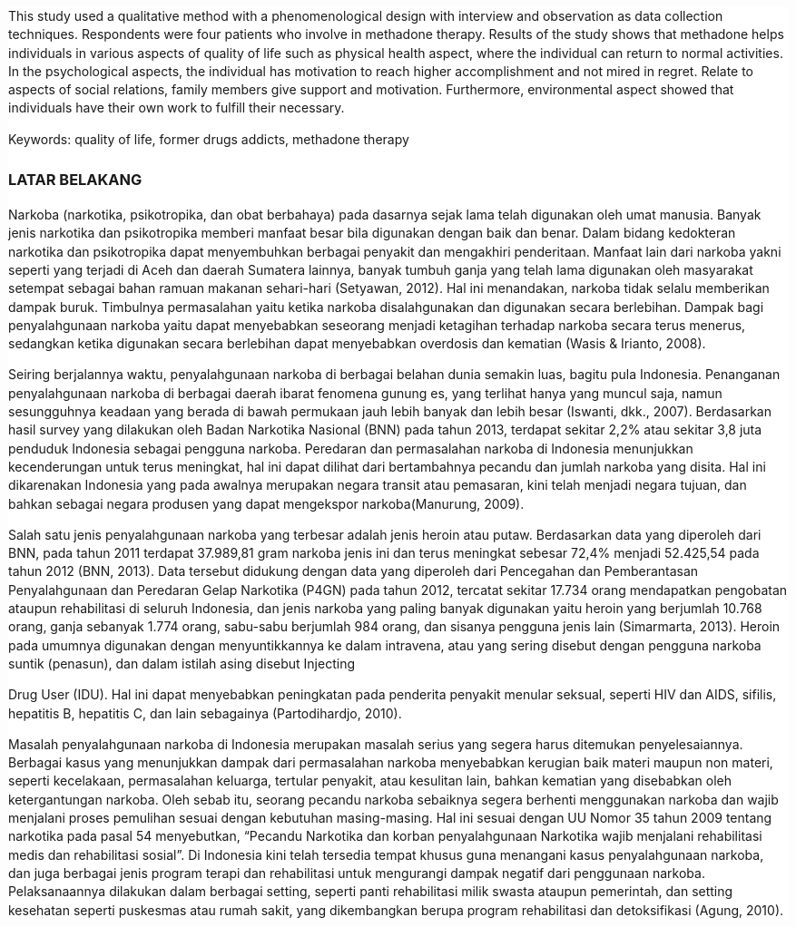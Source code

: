 <p><span class="font0">This study used a qualitative method with a phenomenological design with interview and observation as data collection techniques. Respondents were four patients who involve in methadone therapy. Results of the study shows that methadone helps individuals in various aspects of quality of life such as physical health aspect, where the individual can return to normal activities. In the psychological aspects, the individual has motivation to reach higher accomplishment and not mired in regret. Relate to aspects of social relations, family members give support and motivation. Furthermore, environmental aspect showed that individuals have their own work to fulfill their necessary.</span></p>
<p><span class="font0">Keywords: quality of life, former drugs addicts, methadone therapy</span></p>
<h3><a name="bookmark7"></a><span class="font1" style="font-weight:bold;"><a name="bookmark8"></a>LATAR BELAKANG</span></h3>
<p><span class="font1">Narkoba (narkotika, psikotropika, dan obat berbahaya) pada dasarnya sejak lama telah digunakan oleh umat manusia. Banyak jenis narkotika dan psikotropika memberi manfaat besar bila digunakan dengan baik dan benar. Dalam bidang kedokteran narkotika dan psikotropika dapat menyembuhkan berbagai penyakit dan mengakhiri penderitaan. Manfaat lain dari narkoba yakni seperti yang terjadi di Aceh dan daerah Sumatera lainnya, banyak tumbuh ganja yang telah lama digunakan oleh masyarakat setempat sebagai bahan ramuan makanan sehari-hari (Setyawan, 2012). Hal ini menandakan, narkoba tidak selalu memberikan dampak buruk. Timbulnya permasalahan yaitu ketika narkoba disalahgunakan dan digunakan secara berlebihan. Dampak bagi penyalahgunaan narkoba yaitu dapat menyebabkan seseorang menjadi ketagihan terhadap narkoba secara terus menerus, sedangkan ketika digunakan secara berlebihan dapat menyebabkan overdosis dan kematian (Wasis &amp;&nbsp;Irianto, 2008).</span></p>
<p><span class="font1">Seiring berjalannya waktu, penyalahgunaan narkoba di berbagai belahan dunia semakin luas, bagitu pula Indonesia. Penanganan penyalahgunaan narkoba di berbagai daerah ibarat fenomena gunung es, yang terlihat hanya yang muncul saja, namun sesungguhnya keadaan yang berada di bawah permukaan jauh lebih banyak dan lebih besar (Iswanti, dkk., 2007). Berdasarkan hasil survey yang dilakukan oleh Badan Narkotika Nasional (BNN) pada tahun 2013, terdapat sekitar 2,2% atau sekitar 3,8 juta penduduk Indonesia sebagai pengguna narkoba. Peredaran dan permasalahan narkoba di Indonesia menunjukkan kecenderungan untuk terus meningkat, hal ini dapat dilihat dari bertambahnya pecandu dan jumlah narkoba yang disita. Hal ini dikarenakan Indonesia yang pada awalnya merupakan negara transit atau pemasaran, kini telah menjadi negara tujuan, dan bahkan sebagai negara produsen yang dapat mengekspor narkoba(Manurung, 2009).</span></p>
<p><span class="font1">Salah satu jenis penyalahgunaan narkoba yang terbesar adalah jenis heroin atau putaw. Berdasarkan data yang diperoleh dari BNN, pada tahun 2011 terdapat 37.989,81 gram narkoba jenis ini dan terus meningkat sebesar 72,4% menjadi 52.425,54 pada tahun 2012 (BNN, 2013). Data tersebut didukung dengan data yang diperoleh dari Pencegahan dan Pemberantasan Penyalahgunaan dan Peredaran Gelap Narkotika (P4GN) pada tahun 2012, tercatat sekitar 17.734 orang mendapatkan pengobatan ataupun rehabilitasi di seluruh Indonesia, dan jenis narkoba yang paling banyak digunakan yaitu heroin yang berjumlah 10.768 orang, ganja sebanyak 1.774 orang, sabu-sabu berjumlah 984 orang, dan sisanya pengguna jenis lain (Simarmarta, 2013). Heroin pada umumnya digunakan dengan menyuntikkannya ke dalam intravena, atau yang sering disebut dengan pengguna narkoba suntik (penasun), dan dalam istilah asing disebut Injecting</span></p>
<p><span class="font1">Drug User (IDU). Hal ini dapat menyebabkan peningkatan pada penderita penyakit menular seksual, seperti HIV dan AIDS, sifilis, hepatitis B, hepatitis C, dan lain sebagainya (Partodihardjo, 2010).</span></p>
<p><span class="font1">Masalah penyalahgunaan narkoba di Indonesia merupakan masalah serius yang segera harus ditemukan penyelesaiannya. Berbagai kasus yang menunjukkan dampak dari permasalahan narkoba menyebabkan kerugian baik materi maupun non materi, seperti kecelakaan, permasalahan keluarga, tertular penyakit, atau kesulitan lain, bahkan kematian yang disebabkan oleh ketergantungan narkoba. Oleh sebab itu, seorang pecandu narkoba sebaiknya segera berhenti menggunakan narkoba dan wajib menjalani proses pemulihan sesuai dengan kebutuhan masing-masing. Hal ini sesuai dengan UU Nomor 35 tahun 2009 tentang narkotika pada pasal 54 menyebutkan, “Pecandu Narkotika dan korban penyalahgunaan Narkotika wajib menjalani rehabilitasi medis dan rehabilitasi sosial”. Di Indonesia kini telah tersedia tempat khusus guna menangani kasus penyalahgunaan narkoba, dan juga berbagai jenis program terapi dan rehabilitasi untuk mengurangi dampak negatif dari penggunaan narkoba. Pelaksanaannya dilakukan dalam berbagai setting, seperti panti rehabilitasi milik swasta ataupun pemerintah, dan setting kesehatan seperti puskesmas atau rumah sakit, yang dikembangkan berupa program rehabilitasi dan detoksifikasi (Agung, 2010).</span></p>